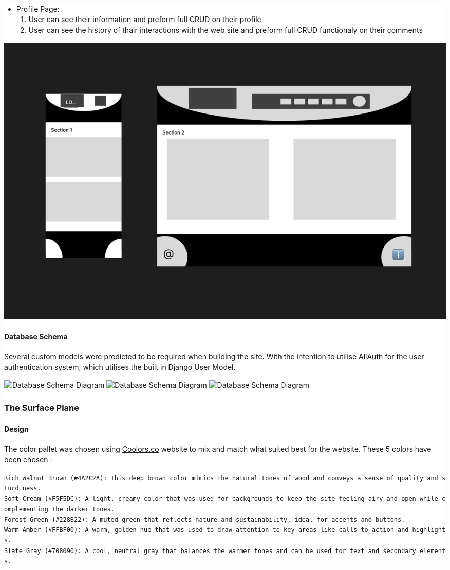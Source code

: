 * Profile Page:
  1. User can see their information and preform full CRUD on their profile
  2. User can see the history of thair interactions with the web site and preform full CRUD functionaly on their comments

![Profile Page Wireframe](/docs/wireframe/wireframe-profile.jpg)

#### Database Schema

Several custom models were predicted to be required when building the site. With the intention to utilise AllAuth for the user authentication system, which utilises the built in Django User Model.

![Database Schema Diagram](/docs/readme/1)
![Database Schema Diagram](/docs/readme/2)
![Database Schema Diagram](/docs/readme/3)

### The Surface Plane

#### Design

The color pallet was chosen using [Coolors.co](https://coolors.co/) website to mix and match what suited best for the website. These 5 colors have been chosen :
    
    Rich Walnut Brown (#4A2C2A): This deep brown color mimics the natural tones of wood and conveys a sense of quality and sturdiness.
    Soft Cream (#F5F5DC): A light, creamy color that was used for backgrounds to keep the site feeling airy and open while complementing the darker tones.
    Forest Green (#228B22): A muted green that reflects nature and sustainability, ideal for accents and buttons.
    Warm Amber (#FFBF00): A warm, golden hue that was used to draw attention to key areas like calls-to-action and highlights.
    Slate Gray (#708090): A cool, neutral gray that balances the warmer tones and can be used for text and secondary elements.
